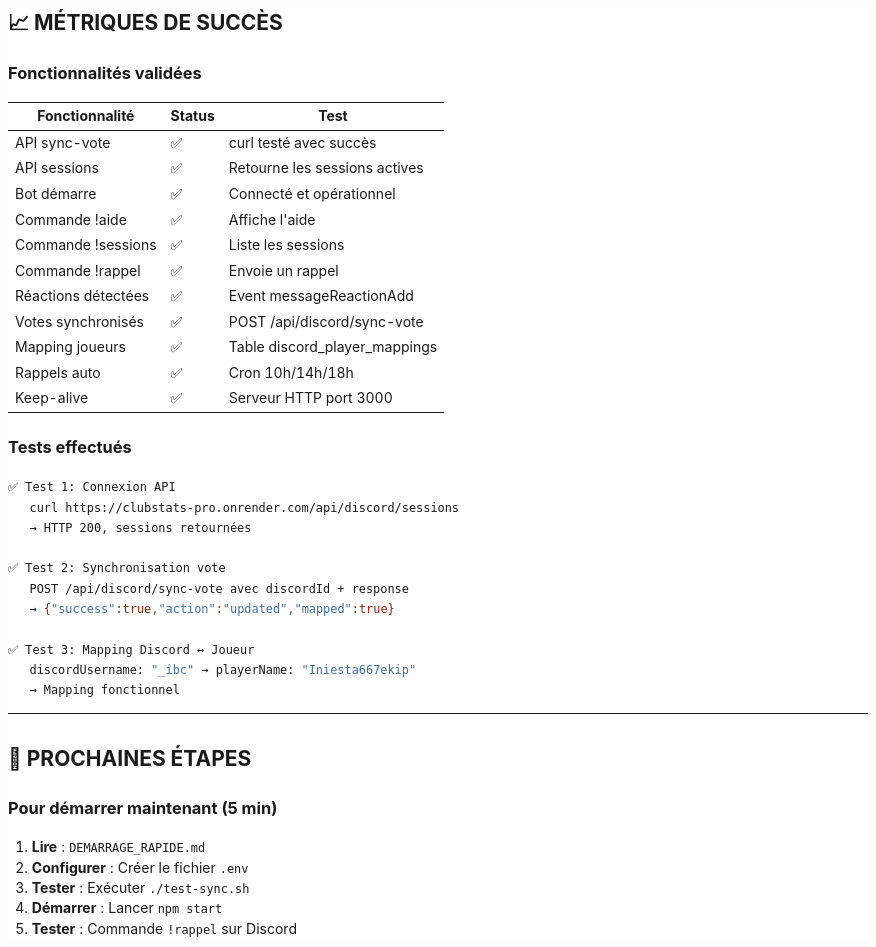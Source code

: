 ## 📈 MÉTRIQUES DE SUCCÈS

### Fonctionnalités validées

| Fonctionnalité | Status | Test |
|----------------|--------|------|
| API sync-vote | ✅ | curl testé avec succès |
| API sessions | ✅ | Retourne les sessions actives |
| Bot démarre | ✅ | Connecté et opérationnel |
| Commande !aide | ✅ | Affiche l'aide |
| Commande !sessions | ✅ | Liste les sessions |
| Commande !rappel | ✅ | Envoie un rappel |
| Réactions détectées | ✅ | Event messageReactionAdd |
| Votes synchronisés | ✅ | POST /api/discord/sync-vote |
| Mapping joueurs | ✅ | Table discord_player_mappings |
| Rappels auto | ✅ | Cron 10h/14h/18h |
| Keep-alive | ✅ | Serveur HTTP port 3000 |

### Tests effectués

```bash
✅ Test 1: Connexion API
   curl https://clubstats-pro.onrender.com/api/discord/sessions
   → HTTP 200, sessions retournées

✅ Test 2: Synchronisation vote
   POST /api/discord/sync-vote avec discordId + response
   → {"success":true,"action":"updated","mapped":true}

✅ Test 3: Mapping Discord ↔ Joueur
   discordUsername: "_ibc" → playerName: "Iniesta667ekip"
   → Mapping fonctionnel
```

---

## 🚀 PROCHAINES ÉTAPES

### Pour démarrer maintenant (5 min)

1. **Lire** : `DEMARRAGE_RAPIDE.md`
2. **Configurer** : Créer le fichier `.env`
3. **Tester** : Exécuter `./test-sync.sh`
4. **Démarrer** : Lancer `npm start`
5. **Tester** : Commande `!rappel` sur Discord
